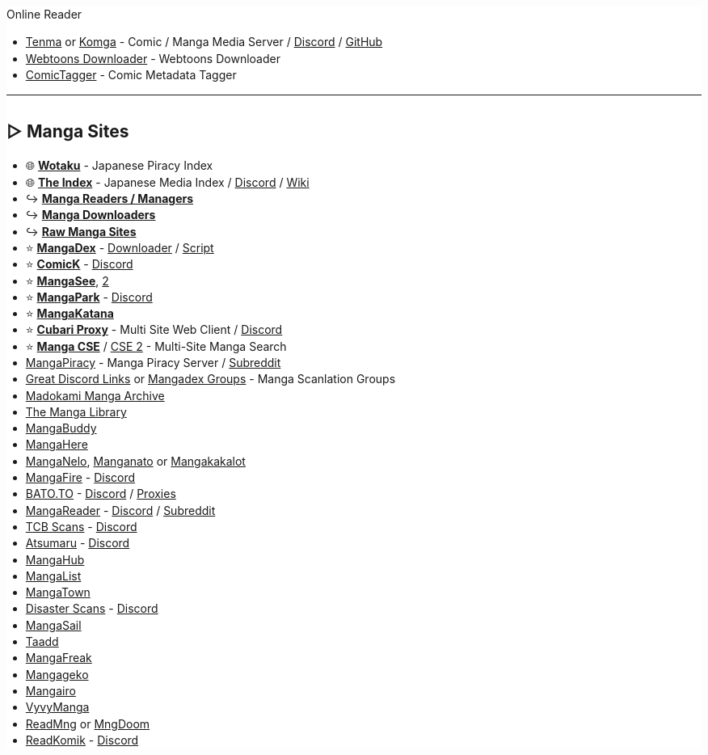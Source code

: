   Online Reader
- [Tenma](https://github.com/Tenma-Server/Tenma) or [Komga](https://komga.org/) - Comic / Manga
  Media Server / [Discord](https://discord.gg/TdRpkDu) / [GitHub](https://github.com/gotson/komga)
- [Webtoons Downloader](https://www.mediafire.com/file/7243pcp72ttzisk/Webtoons_Downloader_by_RieqyNS13.zip/file) -
  Webtoons Downloader
- [ComicTagger](https://github.com/comictagger/comictagger) - Comic Metadata Tagger

---

## ▷ Manga Sites

- 🌐 **[Wotaku](https://wotaku.moe/)** - Japanese Piracy Index
- 🌐 **[The Index](https://theindex.moe)** - Japanese Media Index /
  [Discord](https://discord.gg/Snackbox) / [Wiki](https://thewiki.moe/)
- ↪️
  **[Manga Readers / Managers](https://www.reddit.com/r/FREEMEDIAHECKYEAH/wiki/storage#wiki_manga_readers)**
- ↪️
  **[Manga Downloaders](https://www.reddit.com/r/FREEMEDIAHECKYEAH/wiki/storage#wiki_manga_downloaders)**
- ↪️
  **[Raw Manga Sites](https://www.reddit.com/r/FREEMEDIAHECKYEAH/wiki/non-eng#wiki_.25B7_reading10)**
- ⭐ **[MangaDex](https://mangadex.org/)** -
  [Downloader](https://github.com/mansuf/mangadex-downloader) /
  [Script](https://github.com/frozenpandaman/mangadex-dl)
- ⭐ **[ComicK](https://comick.app/)** - [Discord](https://discord.gg/comick)
- ⭐ **[MangaSee](https://mangasee123.com/)**, [2](https://manga4life.com/)
- ⭐ **[MangaPark](https://mangapark.net/)** - [Discord](https://discord.gg/jctSzUBWyQ)
- ⭐ **[MangaKatana](https://mangakatana.com/)**
- ⭐ **[Cubari Proxy](https://proxy.cubari.moe/)** - Multi Site Web Client /
  [Discord](https://discord.com/invite/SavdUC45MS)
- ⭐ **[Manga CSE](https://cse.google.com/cse?cx=006516753008110874046:4im0fkhej3z)** /
  [CSE 2](https://cse.google.com/cse?cx=006516753008110874046:a5mavctjnsc#gsc.tab=0) - Multi-Site
  Manga Search
- [MangaPiracy](https://discord.gg/ZgMtAyxFSU) - Manga Piracy Server /
  [Subreddit](https://reddit.com/r/MangaPiracy)
- [Great Discord Links](https://discord.gg/xAsyVb52a9) or
  [Mangadex Groups](https://mangadex.org/groups) - Manga Scanlation Groups
- [Madokami Manga Archive](https://github.com/nbats/FMHYedit/blob/main/base64.md#madokami)
- [The Manga Library](https://github.com/nbats/FMHYedit/blob/main/base64.md#the-manga-library)
- [MangaBuddy](https://mangabuddy.com)
- [MangaHere](https://www.mangahere.cc/)
- [MangaNelo](https://m.manganelo.com/wwww), [Manganato](https://manganato.com/) or
  [Mangakakalot](https://mangakakalot.com/)
- [MangaFire](https://mangafire.to/) - [Discord](https://discord.com/invite/KRQQKzQ6CS)
- [BATO.TO](https://bato.to/) - [Discord](https://discord.com/invite/batoto) /
  [Proxies](https://rentry.co/batoto)
- [MangaReader](https://mangareader.to/) - [Discord](https://discord.com/invite/Bvc5mVcUqE) /
  [Subreddit](https://www.reddit.com/r/MangaReaderOfficial/)
- [TCB Scans](https://onepiecechapters.com/) - [Discord](https://discord.com/invite/tcbscans)
- [Atsumaru](https://atsu.moe/) - [Discord](https://discord.gg/Tj4QmEF4uV)
- [MangaHub](https://mangahub.io/)
- [MangaList](https://mangalist.com/)
- [MangaTown](https://www.mangatown.com/)
- [Disaster Scans](https://disasterscans.com/) - [Discord](https://discord.gg/JbcJCpv)
- [MangaSail](https://www.mangasail.net/)
- [Taadd](https://www.taadd.com/)
- [MangaFreak](https://w12.mangafreak.net/)
- [Mangageko](https://www.mangageko.com/)
- [Mangairo](https://h.mangairo.com/)
- [VyvyManga](https://vyvymanga.net/)
- [ReadMng](https://www.readmng.com/) or [MngDoom](https://www.mngdoom.com/)
- [ReadKomik](https://readkomik.com/) - [Discord](https://discord.gg/bvB7Hk3xWV)